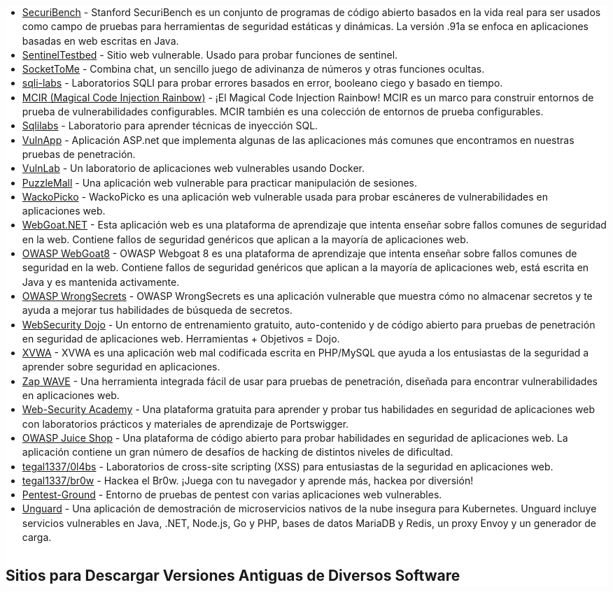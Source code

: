 - [SecuriBench](https://suif.stanford.edu/~livshits/securibench/) - Stanford SecuriBench es un conjunto de programas de código abierto basados en la vida real para ser usados como campo de pruebas para herramientas de seguridad estáticas y dinámicas. La versión .91a se enfoca en aplicaciones basadas en web escritas en Java.
- [SentinelTestbed](https://github.com/dobin/SentinelTestbed) - Sitio web vulnerable. Usado para probar funciones de sentinel.
- [SocketToMe](http://digi.ninja/projects/sockettome.php) - Combina chat, un sencillo juego de adivinanza de números y otras funciones ocultas.
- [sqli-labs](https://github.com/Audi-1/sqli-labs) - Laboratorios SQLI para probar errores basados en error, booleano ciego y basado en tiempo.
- [MCIR (Magical Code Injection Rainbow)](https://github.com/SpiderLabs/MCIR) - ¡El Magical Code Injection Rainbow! MCIR es un marco para construir entornos de prueba de vulnerabilidades configurables. MCIR también es una colección de entornos de prueba configurables.
- [Sqlilabs](https://github.com/himadriganguly/sqlilabs) - Laboratorio para aprender técnicas de inyección SQL.
- [VulnApp](https://www.nth-dimension.org.uk/blog.php?id=88) - Aplicación ASP.net que implementa algunas de las aplicaciones más comunes que encontramos en nuestras pruebas de penetración.
- [VulnLab](https://github.com/Yavuzlar/VulnLab) - Un laboratorio de aplicaciones web vulnerables usando Docker.
- [PuzzleMall](https://code.google.com/p/puzzlemall/) - Una aplicación web vulnerable para practicar manipulación de sesiones.
- [WackoPicko](https://github.com/adamdoupe/WackoPicko) - WackoPicko es una aplicación web vulnerable usada para probar escáneres de vulnerabilidades en aplicaciones web.
- [WebGoat.NET](https://github.com/jerryhoff/WebGoat.NET/) - Esta aplicación web es una plataforma de aprendizaje que intenta enseñar sobre fallos comunes de seguridad en la web. Contiene fallos de seguridad genéricos que aplican a la mayoría de aplicaciones web.
- [OWASP WebGoat8](https://github.com/webgoat/webgoat) - OWASP Webgoat 8 es una plataforma de aprendizaje que intenta enseñar sobre fallos comunes de seguridad en la web. Contiene fallos de seguridad genéricos que aplican a la mayoría de aplicaciones web, está escrita en Java y es mantenida activamente.
- [OWASP WrongSecrets](https://github.com/commjoen/wrongsecrets) - OWASP WrongSecrets es una aplicación vulnerable que muestra cómo no almacenar secretos y te ayuda a mejorar tus habilidades de búsqueda de secretos.
- [WebSecurity Dojo](https://www.mavensecurity.com/web_security_dojo/) - Un entorno de entrenamiento gratuito, auto-contenido y de código abierto para pruebas de penetración en seguridad de aplicaciones web. Herramientas + Objetivos = Dojo.
- [XVWA](https://github.com/s4n7h0/xvwa) - XVWA es una aplicación web mal codificada escrita en PHP/MySQL que ayuda a los entusiastas de la seguridad a aprender sobre seguridad en aplicaciones.
- [Zap WAVE](https://code.google.com/p/zaproxy/downloads/detail?name=zap-wave-0.1.zip) - Una herramienta integrada fácil de usar para pruebas de penetración, diseñada para encontrar vulnerabilidades en aplicaciones web.
- [Web-Security Academy](https://portswigger.net/web-security) - Una plataforma gratuita para aprender y probar tus habilidades en seguridad de aplicaciones web con laboratorios prácticos y materiales de aprendizaje de Portswigger.
- [OWASP Juice Shop](https://github.com/juice-shop/juice-shop) - Una plataforma de código abierto para probar habilidades en seguridad de aplicaciones web. La aplicación contiene un gran número de desafíos de hacking de distintos niveles de dificultad.
- [tegal1337/0l4bs](https://github.com/tegal1337/0l4bs) - Laboratorios de cross-site scripting (XSS) para entusiastas de la seguridad en aplicaciones web.
- [tegal1337/br0w](https://github.com/tegal1337/br0w) - Hackea el Br0w. ¡Juega con tu navegador y aprende más, hackea por diversión!
- [Pentest-Ground](https://pentest-ground.com/) - Entorno de pruebas de pentest con varias aplicaciones web vulnerables.
- [Unguard](https://github.com/dynatrace-oss/unguard) - Una aplicación de demostración de microservicios nativos de la nube insegura para Kubernetes. Unguard incluye servicios vulnerables en Java, .NET, Node.js, Go y PHP, bases de datos MariaDB y Redis, un proxy Envoy y un generador de carga.
## Sitios para Descargar Versiones Antiguas de Diversos Software

